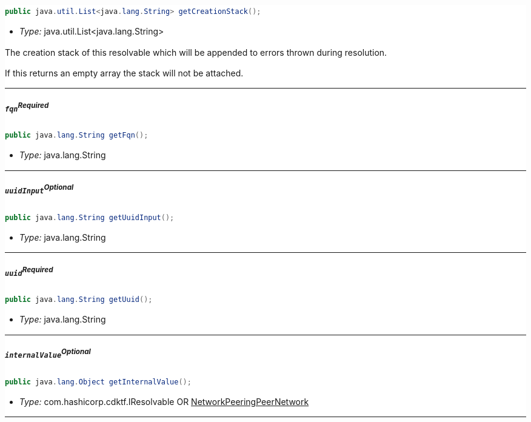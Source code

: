 ```java
public java.util.List<java.lang.String> getCreationStack();
```

- *Type:* java.util.List<java.lang.String>

The creation stack of this resolvable which will be appended to errors thrown during resolution.

If this returns an empty array the stack will not be attached.

---

##### `fqn`<sup>Required</sup> <a name="fqn" id="@cdktf/provider-upcloud.networkPeering.NetworkPeeringPeerNetworkOutputReference.property.fqn"></a>

```java
public java.lang.String getFqn();
```

- *Type:* java.lang.String

---

##### `uuidInput`<sup>Optional</sup> <a name="uuidInput" id="@cdktf/provider-upcloud.networkPeering.NetworkPeeringPeerNetworkOutputReference.property.uuidInput"></a>

```java
public java.lang.String getUuidInput();
```

- *Type:* java.lang.String

---

##### `uuid`<sup>Required</sup> <a name="uuid" id="@cdktf/provider-upcloud.networkPeering.NetworkPeeringPeerNetworkOutputReference.property.uuid"></a>

```java
public java.lang.String getUuid();
```

- *Type:* java.lang.String

---

##### `internalValue`<sup>Optional</sup> <a name="internalValue" id="@cdktf/provider-upcloud.networkPeering.NetworkPeeringPeerNetworkOutputReference.property.internalValue"></a>

```java
public java.lang.Object getInternalValue();
```

- *Type:* com.hashicorp.cdktf.IResolvable OR <a href="#@cdktf/provider-upcloud.networkPeering.NetworkPeeringPeerNetwork">NetworkPeeringPeerNetwork</a>

---



